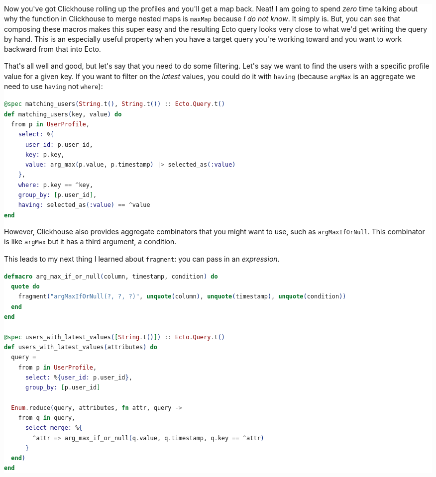 Now you've got Clickhouse rolling up the profiles and you'll get a map back. Neat! I am going to spend _zero_ time talking about why the function
in Clickhouse to merge nested maps is `maxMap` because _I do not know_. It simply is. But, you can see that composing these macros makes this super easy and the resulting Ecto query looks very close to what we'd get writing the query by hand. This is an especially useful property when you have a target query you're working toward and you want to work backward from that into Ecto.

That's all well and good, but let's say that you need to do some filtering. Let's say we want to find the users with a specific profile value for a given key. If you want to filter on the _latest_ values, you could do it with `having` (because `argMax` is an aggregate we need to use `having` not `where`):

```elixir
@spec matching_users(String.t(), String.t()) :: Ecto.Query.t()
def matching_users(key, value) do
  from p in UserProfile,
    select: %{
      user_id: p.user_id,
      key: p.key,
      value: arg_max(p.value, p.timestamp) |> selected_as(:value)
    },
    where: p.key == ^key,
    group_by: [p.user_id],
    having: selected_as(:value) == ^value
end
```

However, Clickhouse also provides aggregate combinators that you might want to use, such as `argMaxIfOrNull`. This combinator is like `argMax` but it has a third argument, a condition.

This leads to my next thing I learned about `fragment`: you can pass in an _expression_.

```elixir
defmacro arg_max_if_or_null(column, timestamp, condition) do
  quote do
    fragment("argMaxIfOrNull(?, ?, ?)", unquote(column), unquote(timestamp), unquote(condition))
  end
end

@spec users_with_latest_values([String.t()]) :: Ecto.Query.t()
def users_with_latest_values(attributes) do
  query =
    from p in UserProfile,
      select: %{user_id: p.user_id},
      group_by: [p.user_id]

  Enum.reduce(query, attributes, fn attr, query ->
    from q in query,
      select_merge: %{
        ^attr => arg_max_if_or_null(q.value, q.timestamp, q.key == ^attr)
      }
  end)
end
```
